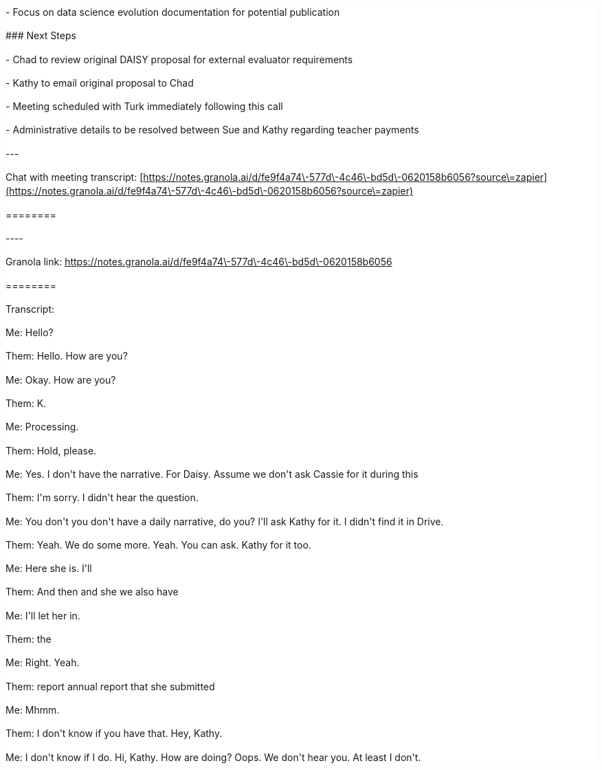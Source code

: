 \- Focus on data science evolution documentation for potential publication

\#\#\# Next Steps

\- Chad to review original DAISY proposal for external evaluator requirements

\- Kathy to email original proposal to Chad

\- Meeting scheduled with Turk immediately following this call

\- Administrative details to be resolved between Sue and Kathy regarding teacher payments

\-\-\-

Chat with meeting transcript: \[https://notes.granola.ai/d/fe9f4a74\-577d\-4c46\-bd5d\-0620158b6056?source\=zapier](https://notes.granola.ai/d/fe9f4a74\-577d\-4c46\-bd5d\-0620158b6056?source\=zapier)

\=\=\=\=\=\=\=\=

\-\-\-\-

Granola link: https://notes.granola.ai/d/fe9f4a74\-577d\-4c46\-bd5d\-0620158b6056

\=\=\=\=\=\=\=\=

Transcript:

Me: Hello?

Them: Hello. How are you?

Me: Okay. How are you?

Them: K.

Me: Processing.

Them: Hold, please.

Me: Yes. I don't have the narrative. For Daisy. Assume we don't ask Cassie for it during this

Them: I'm sorry. I didn't hear the question.

Me: You don't you don't have a daily narrative, do you? I'll ask Kathy for it. I didn't find it in Drive.

Them: Yeah. We do some more. Yeah. You can ask. Kathy for it too.

Me: Here she is. I'll

Them: And then and she we also have

Me: I'll let her in.

Them: the

Me: Right. Yeah.

Them: report annual report that she submitted

Me: Mhmm.

Them: I don't know if you have that. Hey, Kathy.

Me: I don't know if I do. Hi, Kathy. How are doing? Oops. We don't hear you. At least I don't.

